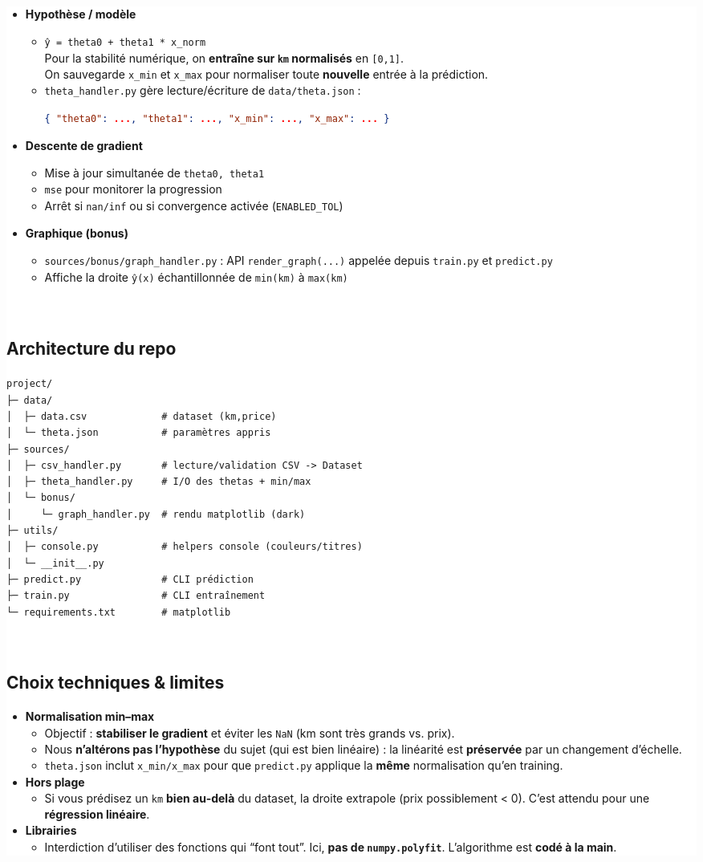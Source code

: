 - **Hypothèse / modèle**
  - `ŷ = theta0 + theta1 * x_norm`  
    Pour la stabilité numérique, on **entraîne sur `km` normalisés** en `[0,1]`.  
    On sauvegarde `x_min` et `x_max` pour normaliser toute **nouvelle** entrée à la prédiction.
  - `theta_handler.py` gère lecture/écriture de `data/theta.json` :
    ```json
    { "theta0": ..., "theta1": ..., "x_min": ..., "x_max": ... }
    ```

- **Descente de gradient**
  - Mise à jour simultanée de `theta0, theta1`
  - `mse` pour monitorer la progression
  - Arrêt si `nan/inf` ou si convergence activée (`ENABLED_TOL`)

- **Graphique (bonus)**
  - `sources/bonus/graph_handler.py` : API `render_graph(...)` appelée depuis `train.py` et `predict.py`
  - Affiche la droite `ŷ(x)` échantillonnée de `min(km)` à `max(km)`

<br>

## Architecture du repo
```
project/
├─ data/
│  ├─ data.csv             # dataset (km,price)
│  └─ theta.json           # paramètres appris
├─ sources/
│  ├─ csv_handler.py       # lecture/validation CSV -> Dataset
│  ├─ theta_handler.py     # I/O des thetas + min/max
│  └─ bonus/
│     └─ graph_handler.py  # rendu matplotlib (dark)
├─ utils/
│  ├─ console.py           # helpers console (couleurs/titres)
│  └─ __init__.py
├─ predict.py              # CLI prédiction
├─ train.py                # CLI entraînement
└─ requirements.txt        # matplotlib
```

<br>

## Choix techniques & limites

- **Normalisation min–max**  
  - Objectif : **stabiliser le gradient** et éviter les `NaN` (km sont très grands vs. prix).  
  - Nous **n’altérons pas l’hypothèse** du sujet (qui est bien linéaire) : la linéarité est **préservée** par un changement d’échelle.  
  - `theta.json` inclut `x_min/x_max` pour que `predict.py` applique la **même** normalisation qu’en training.
- **Hors plage**  
  - Si vous prédisez un `km` **bien au‑delà** du dataset, la droite extrapole (prix possiblement < 0). C’est attendu pour une **régression linéaire**.
- **Librairies**  
  - Interdiction d’utiliser des fonctions qui “font tout”. Ici, **pas de `numpy.polyfit`**. L’algorithme est **codé à la main**.

